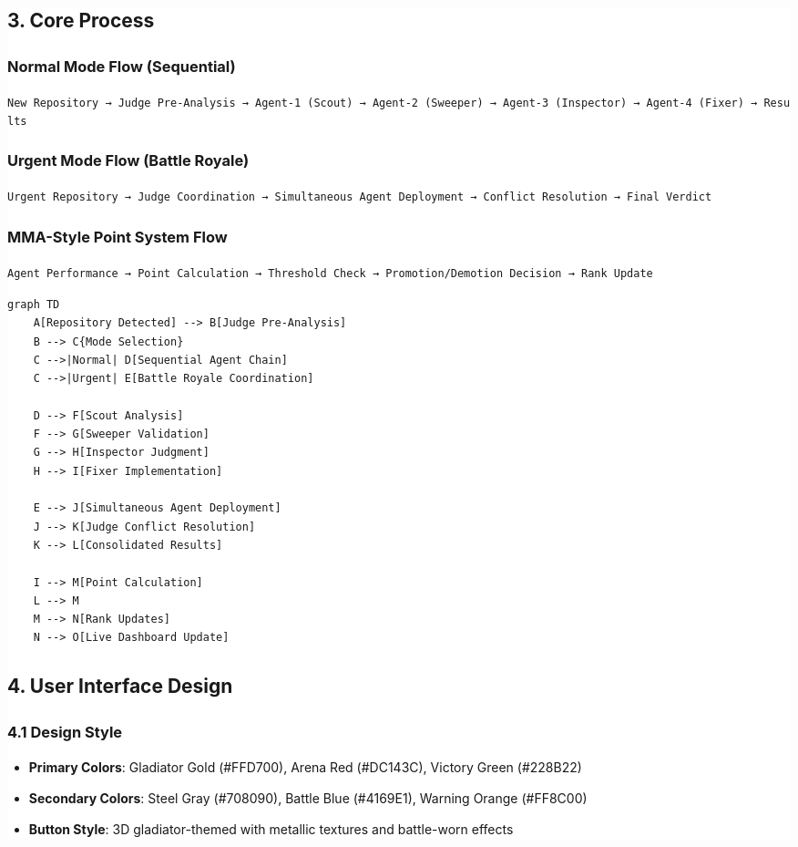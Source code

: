 ## 3. Core Process

### Normal Mode Flow (Sequential)

```
New Repository → Judge Pre-Analysis → Agent-1 (Scout) → Agent-2 (Sweeper) → Agent-3 (Inspector) → Agent-4 (Fixer) → Results
```

### Urgent Mode Flow (Battle Royale)

```
Urgent Repository → Judge Coordination → Simultaneous Agent Deployment → Conflict Resolution → Final Verdict
```

### MMA-Style Point System Flow

```
Agent Performance → Point Calculation → Threshold Check → Promotion/Demotion Decision → Rank Update
```

```mermaid
graph TD
    A[Repository Detected] --> B[Judge Pre-Analysis]
    B --> C{Mode Selection}
    C -->|Normal| D[Sequential Agent Chain]
    C -->|Urgent| E[Battle Royale Coordination]
    
    D --> F[Scout Analysis]
    F --> G[Sweeper Validation]
    G --> H[Inspector Judgment]
    H --> I[Fixer Implementation]
    
    E --> J[Simultaneous Agent Deployment]
    J --> K[Judge Conflict Resolution]
    K --> L[Consolidated Results]
    
    I --> M[Point Calculation]
    L --> M
    M --> N[Rank Updates]
    N --> O[Live Dashboard Update]
```

## 4. User Interface Design

### 4.1 Design Style

* **Primary Colors**: Gladiator Gold (#FFD700), Arena Red (#DC143C), Victory Green (#228B22)

* **Secondary Colors**: Steel Gray (#708090), Battle Blue (#4169E1), Warning Orange (#FF8C00)

* **Button Style**: 3D gladiator-themed with metallic textures and battle-worn effects
